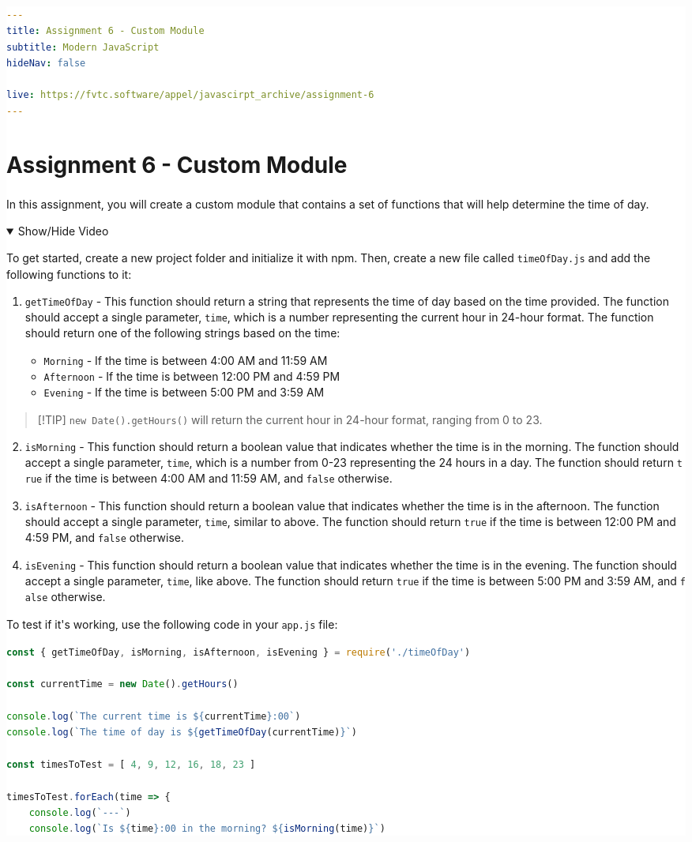 ```yaml
---
title: Assignment 6 - Custom Module
subtitle: Modern JavaScript
hideNav: false

live: https://fvtc.software/appel/javascirpt_archive/assignment-6
---
```


# Assignment 6 - Custom Module

In this assignment, you will create a custom module that contains a set of functions that will help determine the time of day. 

<details open>
	<summary class="video">Show/Hide Video</summary>
	<div class="video-container">
		<iframe src="https://www.youtube.com/embed/EAaZSyNnAi0" width="100%" height="100%" frameborder="0"
			allowfullscreen allow="accelerometer; autoplay; encrypted-media; gyroscope; picture-in-picture">
		></iframe>
	</div>
</details>

To get started, create a new project folder and initialize it with npm. Then, create a new file called `timeOfDay.js` and add the following functions to it:

1. `getTimeOfDay` - This function should return a string that represents the time of day based on the time provided. The function should accept a single parameter, `time`, which is a number representing the current hour in 24-hour format. The function should return one of the following strings based on the time:

   - `Morning` - If the time is between 4:00 AM and 11:59 AM
   - `Afternoon` - If the time is between 12:00 PM and 4:59 PM
   - `Evening` - If the time is between 5:00 PM and 3:59 AM

> [!TIP] `new Date().getHours()` will return the current hour in 24-hour format, ranging from 0 to 23.

2. `isMorning` - This function should return a boolean value that indicates whether the time is in the morning. The function should accept a single parameter, `time`, which is a number from 0-23 representing the 24 hours in a day. The function should return `true` if the time is between 4:00 AM and 11:59 AM, and `false` otherwise.

3. `isAfternoon` - This function should return a boolean value that indicates whether the time is in the afternoon. The function should accept a single parameter, `time`, similar to above. The function should return `true` if the time is between 12:00 PM and 4:59 PM, and `false` otherwise.

4. `isEvening` - This function should return a boolean value that indicates whether the time is in the evening. The function should accept a single parameter, `time`, like above. The function should return `true` if the time is between 5:00 PM and 3:59 AM, and `false` otherwise.

To test if it's working, use the following code in your `app.js` file:

```javascript
const { getTimeOfDay, isMorning, isAfternoon, isEvening } = require('./timeOfDay')

const currentTime = new Date().getHours()

console.log(`The current time is ${currentTime}:00`)
console.log(`The time of day is ${getTimeOfDay(currentTime)}`)

const timesToTest = [ 4, 9, 12, 16, 18, 23 ]

timesToTest.forEach(time => {
	console.log(`---`)
	console.log(`Is ${time}:00 in the morning? ${isMorning(time)}`)
```